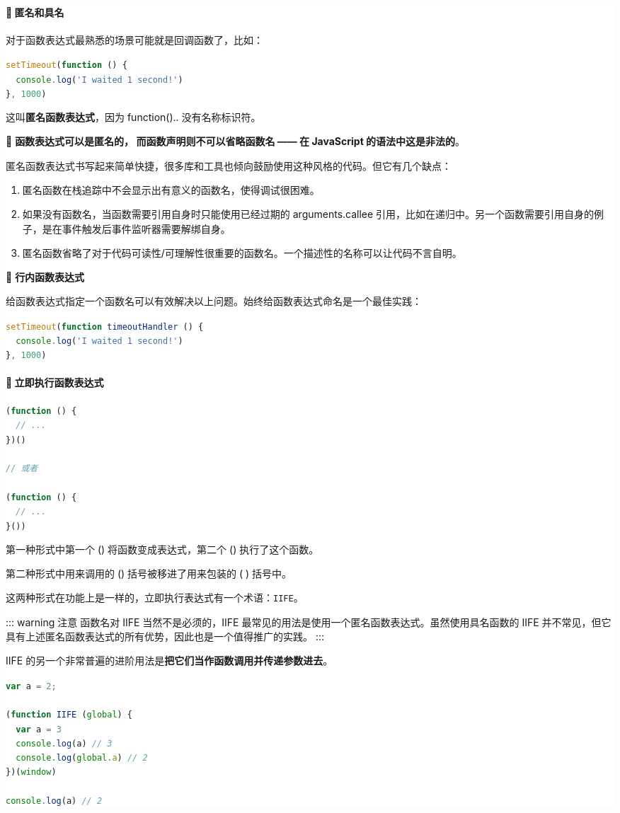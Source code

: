 #### :pushpin: 匿名和具名

对于函数表达式最熟悉的场景可能就是回调函数了，比如：

```js
setTimeout(function () {
  console.log('I waited 1 second!')
}, 1000)
```

这叫**匿名函数表达式**，因为 function().. 没有名称标识符。

:bell: **函数表达式可以是匿名的， 而函数声明则不可以省略函数名 —— 在 JavaScript 的语法中这是非法的**。

匿名函数表达式书写起来简单快捷，很多库和工具也倾向鼓励使用这种风格的代码。但它有几个缺点：

1. 匿名函数在栈追踪中不会显示出有意义的函数名，使得调试很困难。

2. 如果没有函数名，当函数需要引用自身时只能使用已经过期的 arguments.callee 引用，比如在递归中。另一个函数需要引用自身的例子，是在事件触发后事件监听器需要解绑自身。

3. 匿名函数省略了对于代码可读性/可理解性很重要的函数名。一个描述性的名称可以让代码不言自明。

:bell: **行内函数表达式**

给函数表达式指定一个函数名可以有效解决以上问题。始终给函数表达式命名是一个最佳实践：

```js
setTimeout(function timeoutHandler () {
  console.log('I waited 1 second!')
}, 1000)
```

#### :pushpin: 立即执行函数表达式

```js
(function () {
  // ...
})()

// 或者

(function () {
  // ...
}())
```

第一种形式中第一个 () 将函数变成表达式，第二个 () 执行了这个函数。

第二种形式中用来调用的 () 括号被移进了用来包装的 ( ) 括号中。

这两种形式在功能上是一样的，立即执行表达式有一个术语：`IIFE`。

::: warning 注意
函数名对 IIFE 当然不是必须的，IIFE 最常见的用法是使用一个匿名函数表达式。虽然使用具名函数的 IIFE 并不常见，但它具有上述匿名函数表达式的所有优势，因此也是一个值得推广的实践。
:::

IIFE 的另一个非常普遍的进阶用法是**把它们当作函数调用并传递参数进去**。

```js
var a = 2;

(function IIFE (global) {
  var a = 3
  console.log(a) // 3
  console.log(global.a) // 2
})(window)

console.log(a) // 2
```
